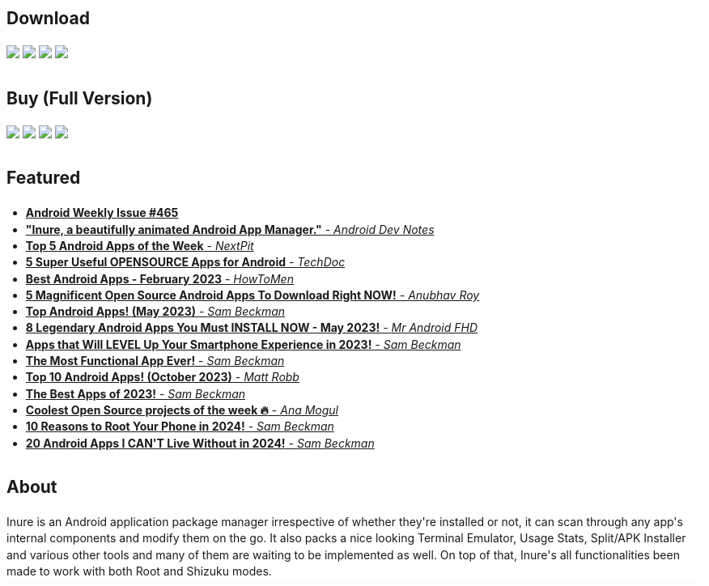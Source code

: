 ## Download

[![](https://img.shields.io/badge/Play%20Store-ea4335?logo=googleplay&logoColor=white)](https://play.google.com/store/apps/details?id=app.simple.inure.play)
[![](https://img.shields.io/github/v/release/Hamza417/Inure?color=181717&logo=github&label=GitHub%20Release)](https://github.com/Hamza417/Inure/releases/latest)
[![](https://img.shields.io/f-droid/v/app.simple.inure?logo=fdroid&logoColor=white&label=F-Droid&color=1976D2)](https://f-droid.org/en/packages/app.simple.inure/)
[![](https://img.shields.io/badge/SourceForge-FF6600?logo=sourceforge&logoColor=white)](https://sourceforge.net/projects/inure-app-manager.mirror/)

## Buy (Full Version)

[![](https://img.shields.io/badge/Full%20Unlocker%20(GumRoad)-Purchase-23a094?logo=gumroad&logoColor=white)](https://hamza417.gumroad.com/l/inure_unlocker/)
[![](https://img.shields.io/badge/Full%20Unlocker%20(Play%20Store)-Purchase-ea4335?logo=googleplay)](https://play.google.com/store/apps/details?id=app.simple.inureunlocker)
[![](https://img.shields.io/badge/Full%20Unlocker%20(GitHub%20Sponsors)-Purchase-ffffff?logo=github)](https://github.com/sponsors/Hamza417/sponsorships?sponsor=Hamza417&tier_id=262253)
[![](https://img.shields.io/badge/Full%20Unlocker%20(Ko--Fi)-Purchase-FF5E5B?logo=kofi&logoColor=white)](https://ko-fi.com/s/c1f0cb960f)

## Featured

- [**Android Weekly Issue #465**](https://androidweekly.net/issues/issue-465)
- [**"Inure, a beautifully animated Android App Manager."** - _Android Dev Notes_](https://twitter.com/androiddevnotes/status/1389111968670179340)
- [**Top 5 Android Apps of the Week** - _NextPit_](https://www.nextpit.com/apps-of-the-week-51-2021)
- [**5 Super Useful OPENSOURCE Apps for Android** - _TechDoc_](https://youtu.be/vlf0jEFHR74)
- [**Best Android Apps - February 2023** - _HowToMen_](https://youtu.be/kOrnfQOz4rg?t=112)
- [**5 Magnificent Open Source Android Apps To Download Right NOW!** - _Anubhav Roy_](https://youtu.be/kvM9hGJJ2wA?t=357)
- [**Top Android Apps! (May 2023)** - _Sam Beckman_](https://youtu.be/g6pMQAFfd3Q?t=220)
- [**8 Legendary Android Apps You Must INSTALL NOW - May 2023!** -  _Mr Android FHD_](https://www.youtube.com/watch?v=YbnNmnd5JrE&t=268s)
- [**Apps that Will LEVEL Up Your Smartphone Experience in 2023!** - _Sam Beckman_](https://youtu.be/EtOq5ccjv5s?t=121)
- [**The Most Functional App Ever!** - _Sam Beckman_](https://www.youtube.com/shorts/WYoWLMKawBg)
- [**Top 10 Android Apps! (October 2023)** - _Matt Robb_](https://youtu.be/Aiz2yqCHvwQ?t=2m49s)
- [**The Best Apps of 2023!** - _Sam Beckman_](https://youtu.be/NYZd7IKn1oY?t=202)
- [**Coolest Open Source projects of the week 🔥** - _Ana Mogul_](https://console.substack.com/p/console-190)
- [**10 Reasons to Root Your Phone in 2024!** - _Sam Beckman_](https://youtu.be/5Nxd9HLixO8?t=254)
- [**20 Android Apps I CAN'T Live Without in 2024!** - _Sam Beckman_](https://youtu.be/0sY3ehuYWR8?t=554)

## About

Inure is an Android application package manager irrespective of whether they're installed or not, it
can scan through any app's internal components and modify them on the go. It also packs a nice
looking Terminal Emulator, Usage Stats, Split/APK Installer and various other tools and many of them
are waiting to be implemented as well. On top of that, Inure's all functionalities been made to
work with both Root and Shizuku modes.
